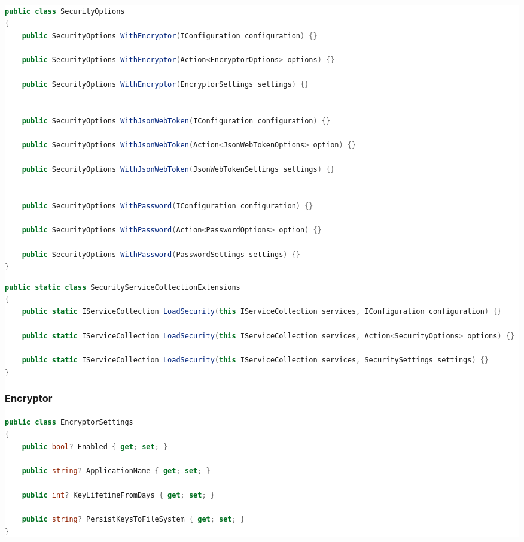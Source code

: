 ```cs
public class SecurityOptions
{
    public SecurityOptions WithEncryptor(IConfiguration configuration) {}

    public SecurityOptions WithEncryptor(Action<EncryptorOptions> options) {}

    public SecurityOptions WithEncryptor(EncryptorSettings settings) {}

    
    public SecurityOptions WithJsonWebToken(IConfiguration configuration) {}
    
    public SecurityOptions WithJsonWebToken(Action<JsonWebTokenOptions> option) {}

    public SecurityOptions WithJsonWebToken(JsonWebTokenSettings settings) {}


    public SecurityOptions WithPassword(IConfiguration configuration) {}

    public SecurityOptions WithPassword(Action<PasswordOptions> option) {}

    public SecurityOptions WithPassword(PasswordSettings settings) {}
}
```

```cs
public static class SecurityServiceCollectionExtensions
{
    public static IServiceCollection LoadSecurity(this IServiceCollection services, IConfiguration configuration) {}

    public static IServiceCollection LoadSecurity(this IServiceCollection services, Action<SecurityOptions> options) {}

    public static IServiceCollection LoadSecurity(this IServiceCollection services, SecuritySettings settings) {}
}
```

### Encryptor

```cs
public class EncryptorSettings
{
    public bool? Enabled { get; set; }

    public string? ApplicationName { get; set; }

    public int? KeyLifetimeFromDays { get; set; }

    public string? PersistKeysToFileSystem { get; set; }
}
```
